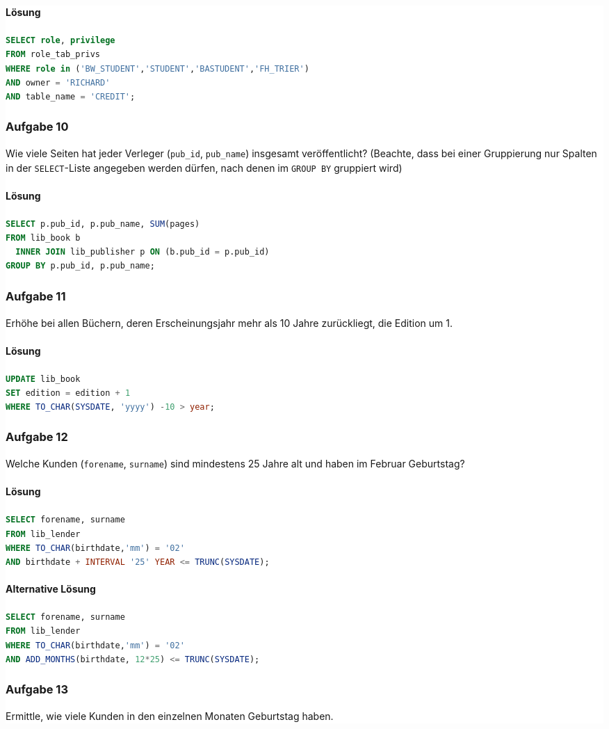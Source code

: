 #### Lösung
```sql
SELECT role, privilege
FROM role_tab_privs
WHERE role in ('BW_STUDENT','STUDENT','BASTUDENT','FH_TRIER')
AND owner = 'RICHARD'
AND table_name = 'CREDIT';
```

### Aufgabe 10
Wie viele Seiten hat jeder Verleger (`pub_id`, `pub_name`) insgesamt veröffentlicht?
(Beachte, dass bei einer Gruppierung nur Spalten in der `SELECT`-Liste angegeben werden dürfen, nach denen im `GROUP BY` gruppiert wird)

#### Lösung
```sql
SELECT p.pub_id, p.pub_name, SUM(pages)
FROM lib_book b
  INNER JOIN lib_publisher p ON (b.pub_id = p.pub_id)
GROUP BY p.pub_id, p.pub_name;
```

### Aufgabe 11
Erhöhe bei allen Büchern, deren Erscheinungsjahr mehr als 10 Jahre zurückliegt, die Edition um 1.

#### Lösung
```sql
UPDATE lib_book
SET edition = edition + 1
WHERE TO_CHAR(SYSDATE, 'yyyy') -10 > year;
```

### Aufgabe 12
Welche Kunden (`forename`, `surname`) sind mindestens 25 Jahre alt und haben im Februar Geburtstag?

#### Lösung
```sql
SELECT forename, surname
FROM lib_lender
WHERE TO_CHAR(birthdate,'mm') = '02'
AND birthdate + INTERVAL '25' YEAR <= TRUNC(SYSDATE);
```

#### Alternative Lösung
```sql
SELECT forename, surname
FROM lib_lender
WHERE TO_CHAR(birthdate,'mm') = '02'
AND ADD_MONTHS(birthdate, 12*25) <= TRUNC(SYSDATE);
```

### Aufgabe 13
Ermittle, wie viele Kunden in den einzelnen Monaten Geburtstag haben.

